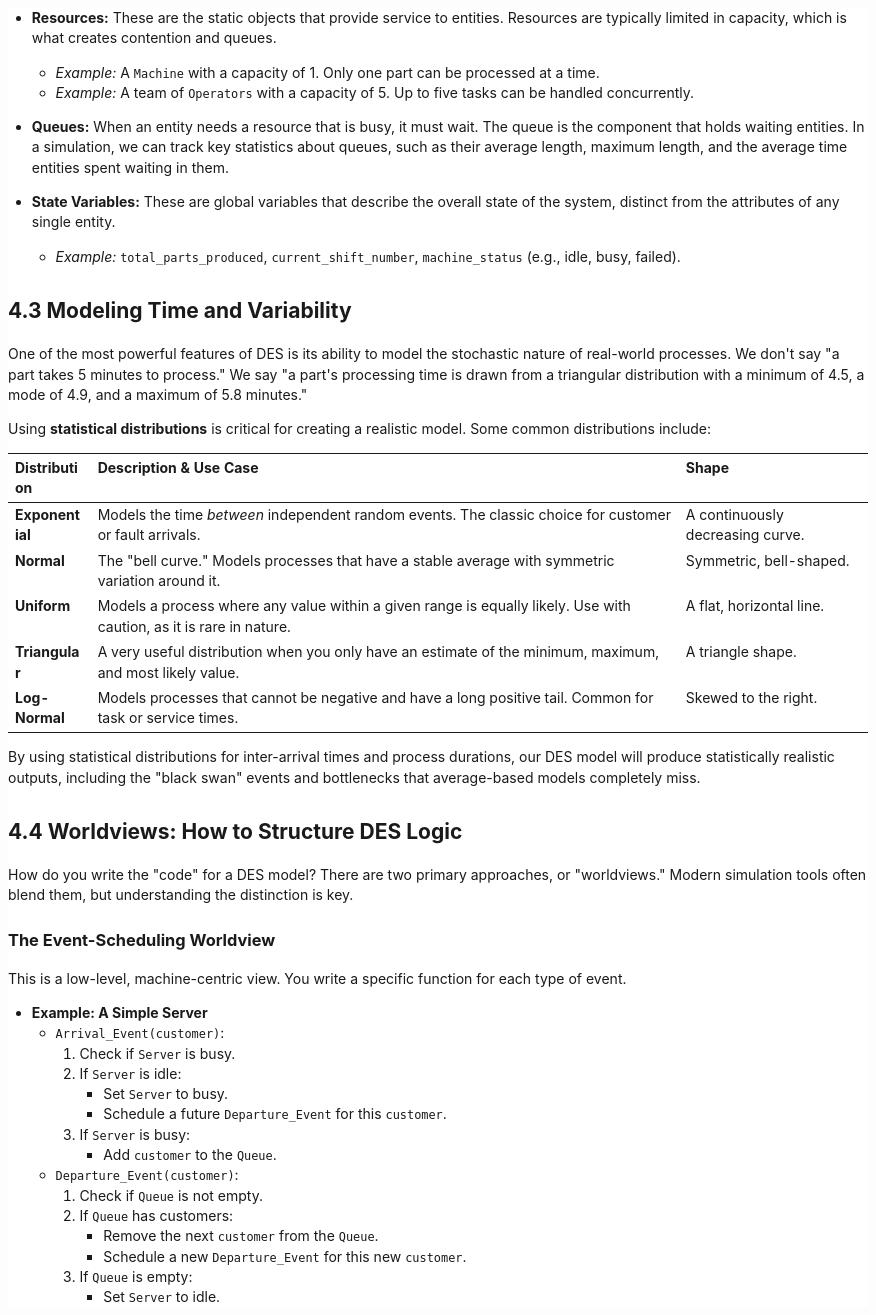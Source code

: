 *   **Resources:** These are the static objects that provide service to entities. Resources are typically limited in capacity, which is what creates contention and queues.
    *   *Example:* A `Machine` with a capacity of 1. Only one part can be processed at a time.
    *   *Example:* A team of `Operators` with a capacity of 5. Up to five tasks can be handled concurrently.

*   **Queues:** When an entity needs a resource that is busy, it must wait. The queue is the component that holds waiting entities. In a simulation, we can track key statistics about queues, such as their average length, maximum length, and the average time entities spent waiting in them.

*   **State Variables:** These are global variables that describe the overall state of the system, distinct from the attributes of any single entity.
    *   *Example:* `total_parts_produced`, `current_shift_number`, `machine_status` (e.g., idle, busy, failed).

## 4.3 Modeling Time and Variability

One of the most powerful features of DES is its ability to model the stochastic nature of real-world processes. We don't say "a part takes 5 minutes to process." We say "a part's processing time is drawn from a triangular distribution with a minimum of 4.5, a mode of 4.9, and a maximum of 5.8 minutes."

Using **statistical distributions** is critical for creating a realistic model. Some common distributions include:

| Distribution | Description & Use Case | Shape |
| :--- | :--- | :--- |
| **Exponential** | Models the time *between* independent random events. The classic choice for customer or fault arrivals. | A continuously decreasing curve. |
| **Normal** | The "bell curve." Models processes that have a stable average with symmetric variation around it. | Symmetric, bell-shaped. |
| **Uniform** | Models a process where any value within a given range is equally likely. Use with caution, as it is rare in nature. | A flat, horizontal line. |
| **Triangular** | A very useful distribution when you only have an estimate of the minimum, maximum, and most likely value. | A triangle shape. |
| **Log-Normal** | Models processes that cannot be negative and have a long positive tail. Common for task or service times. | Skewed to the right. |

By using statistical distributions for inter-arrival times and process durations, our DES model will produce statistically realistic outputs, including the "black swan" events and bottlenecks that average-based models completely miss.

## 4.4 Worldviews: How to Structure DES Logic

How do you write the "code" for a DES model? There are two primary approaches, or "worldviews." Modern simulation tools often blend them, but understanding the distinction is key.

### The Event-Scheduling Worldview
This is a low-level, machine-centric view. You write a specific function for each type of event.

*   **Example: A Simple Server**
    *   `Arrival_Event(customer)`:
        1.  Check if `Server` is busy.
        2.  If `Server` is idle:
            *   Set `Server` to busy.
            *   Schedule a future `Departure_Event` for this `customer`.
        3.  If `Server` is busy:
            *   Add `customer` to the `Queue`.
    *   `Departure_Event(customer)`:
        1.  Check if `Queue` is not empty.
        2.  If `Queue` has customers:
            *   Remove the next `customer` from the `Queue`.
            *   Schedule a new `Departure_Event` for this new `customer`.
        3.  If `Queue` is empty:
            *   Set `Server` to idle.
